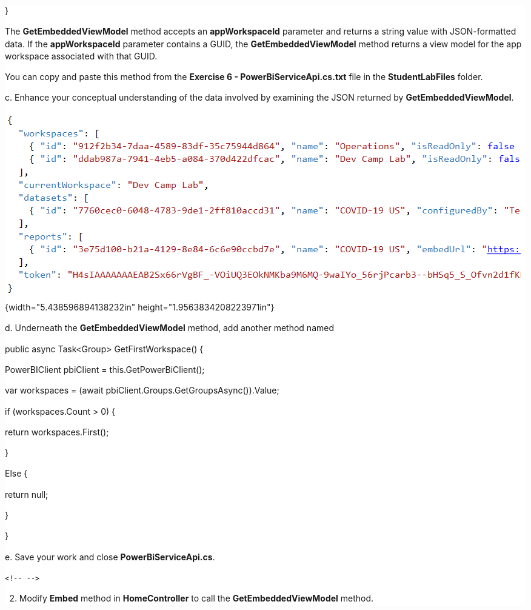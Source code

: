 }

The **GetEmbeddedViewModel** method accepts an **appWorkspaceId**
parameter and returns a string value with JSON-formatted data. If the
**appWorkspaceId** parameter contains a GUID, the
**GetEmbeddedViewModel** method returns a view model for the app
workspace associated with that GUID.

You can copy and paste this method from the **Exercise 6 -
PowerBiServiceApi.cs.txt** file in the **StudentLabFiles** folder.

c.  Enhance your conceptual understanding of the data involved by
    examining the JSON returned by **GetEmbeddedViewModel**.

![](media\image100.png){width="5.438596894138232in"
height="1.9563834208223971in"}

d.  Underneath the **GetEmbeddedViewModel** method, add another method
    named

public async Task\<Group\> GetFirstWorkspace() {

PowerBIClient pbiClient = this.GetPowerBiClient();

var workspaces = (await pbiClient.Groups.GetGroupsAsync()).Value;

if (workspaces.Count \> 0) {

return workspaces.First();

}

Else {

return null;

}

}

e.  Save your work and close **PowerBiServiceApi.cs**.

```{=html}
<!-- -->
```
2.  Modify **Embed** method in **HomeController** to call the
    **GetEmbeddedViewModel** method.
